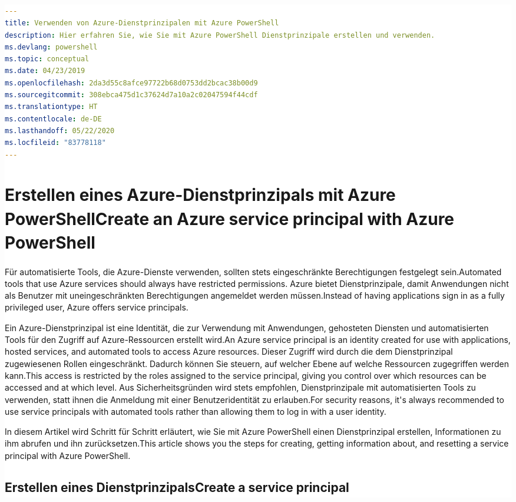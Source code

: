 ```yaml
---
title: Verwenden von Azure-Dienstprinzipalen mit Azure PowerShell
description: Hier erfahren Sie, wie Sie mit Azure PowerShell Dienstprinzipale erstellen und verwenden.
ms.devlang: powershell
ms.topic: conceptual
ms.date: 04/23/2019
ms.openlocfilehash: 2da3d55c8afce97722b68d0753dd2bcac38b00d9
ms.sourcegitcommit: 308ebca475d1c37624d7a10a2c02047594f44cdf
ms.translationtype: HT
ms.contentlocale: de-DE
ms.lasthandoff: 05/22/2020
ms.locfileid: "83778118"
---
```

# <a name="create-an-azure-service-principal-with-azure-powershell"></a><span data-ttu-id="d20b3-103">Erstellen eines Azure-Dienstprinzipals mit Azure PowerShell</span><span class="sxs-lookup"><span data-stu-id="d20b3-103">Create an Azure service principal with Azure PowerShell</span></span>

<span data-ttu-id="d20b3-104">Für automatisierte Tools, die Azure-Dienste verwenden, sollten stets eingeschränkte Berechtigungen festgelegt sein.</span><span class="sxs-lookup"><span data-stu-id="d20b3-104">Automated tools that use Azure services should always have restricted permissions.</span></span> <span data-ttu-id="d20b3-105">Azure bietet Dienstprinzipale, damit Anwendungen nicht als Benutzer mit uneingeschränkten Berechtigungen angemeldet werden müssen.</span><span class="sxs-lookup"><span data-stu-id="d20b3-105">Instead of having applications sign in as a fully privileged user, Azure offers service principals.</span></span>

<span data-ttu-id="d20b3-106">Ein Azure-Dienstprinzipal ist eine Identität, die zur Verwendung mit Anwendungen, gehosteten Diensten und automatisierten Tools für den Zugriff auf Azure-Ressourcen erstellt wird.</span><span class="sxs-lookup"><span data-stu-id="d20b3-106">An Azure service principal is an identity created for use with applications, hosted services, and automated tools to access Azure resources.</span></span> <span data-ttu-id="d20b3-107">Dieser Zugriff wird durch die dem Dienstprinzipal zugewiesenen Rollen eingeschränkt. Dadurch können Sie steuern, auf welcher Ebene auf welche Ressourcen zugegriffen werden kann.</span><span class="sxs-lookup"><span data-stu-id="d20b3-107">This access is restricted by the roles assigned to the service principal, giving you control over which resources can be accessed and at which level.</span></span> <span data-ttu-id="d20b3-108">Aus Sicherheitsgründen wird stets empfohlen, Dienstprinzipale mit automatisierten Tools zu verwenden, statt ihnen die Anmeldung mit einer Benutzeridentität zu erlauben.</span><span class="sxs-lookup"><span data-stu-id="d20b3-108">For security reasons, it's always recommended to use service principals with automated tools rather than allowing them to log in with a user identity.</span></span>

<span data-ttu-id="d20b3-109">In diesem Artikel wird Schritt für Schritt erläutert, wie Sie mit Azure PowerShell einen Dienstprinzipal erstellen, Informationen zu ihm abrufen und ihn zurücksetzen.</span><span class="sxs-lookup"><span data-stu-id="d20b3-109">This article shows you the steps for creating, getting information about, and resetting a service principal with Azure PowerShell.</span></span>

## <a name="create-a-service-principal"></a><span data-ttu-id="d20b3-110">Erstellen eines Dienstprinzipals</span><span class="sxs-lookup"><span data-stu-id="d20b3-110">Create a service principal</span></span>
